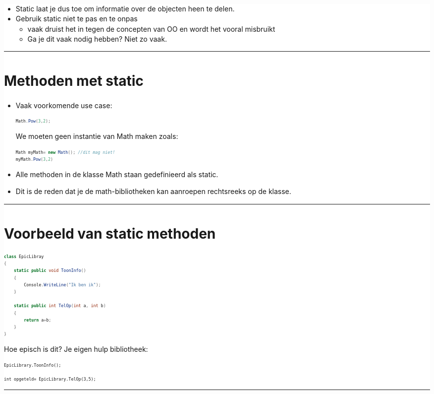 - Static laat je dus toe om informatie over de objecten heen te delen. 
- Gebruik static niet te pas en te onpas
    - vaak druist het in tegen de concepten van OO en wordt het vooral misbruikt 
    - Ga je dit vaak nodig hebben? Niet zo vaak.

---

# Methoden met static

- Vaak voorkomende use case:

    ```c#
    Math.Pow(3,2);
    ```

    We moeten geen instantie van Math maken zoals:

    ```c#
    Math myMath= new Math(); //dit mag niet!
    myMath.Pow(3,2)
    ```

- Alle methoden in de klasse Math staan gedefinieerd als static.
- Dit is de reden dat je de math-bibliotheken kan aanroepen rechtsreeks op de klasse.

---

# Voorbeeld van static methoden
<style scoped>
    pre {
            font-size:70%
    }
</style>
```c#
class EpicLibray
{
    static public void ToonInfo()
    {
        Console.WriteLine("Ik ben ik");
    }

    static public int TelOp(int a, int b)
    {
        return a+b;
    }
}
```
Hoe episch is dit? Je eigen hulp bibliotheek:
```
EpicLibrary.ToonInfo();

int opgeteld= EpicLibrary.TelOp(3,5);
```

---